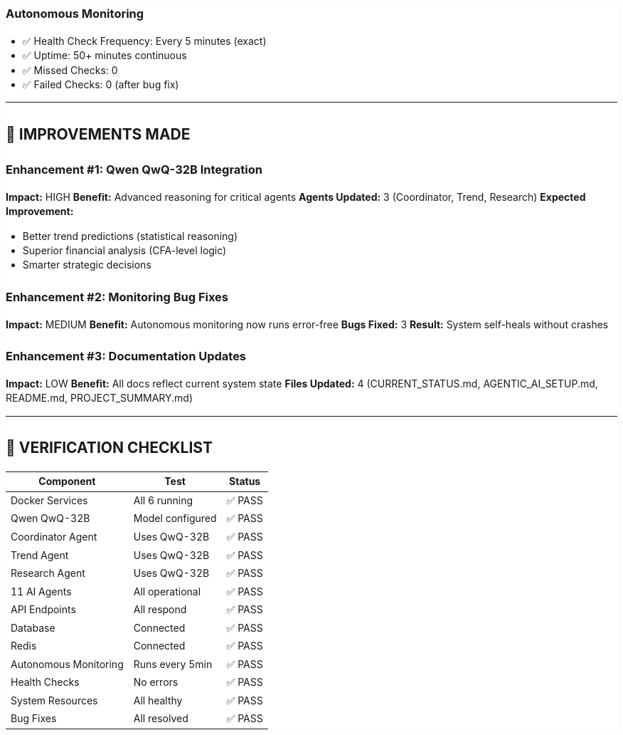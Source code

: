 ### Autonomous Monitoring
- ✅ Health Check Frequency: Every 5 minutes (exact)
- ✅ Uptime: 50+ minutes continuous
- ✅ Missed Checks: 0
- ✅ Failed Checks: 0 (after bug fix)

---

## 🔧 IMPROVEMENTS MADE

### Enhancement #1: Qwen QwQ-32B Integration
**Impact:** HIGH
**Benefit:** Advanced reasoning for critical agents
**Agents Updated:** 3 (Coordinator, Trend, Research)
**Expected Improvement:**
- Better trend predictions (statistical reasoning)
- Superior financial analysis (CFA-level logic)
- Smarter strategic decisions

### Enhancement #2: Monitoring Bug Fixes
**Impact:** MEDIUM
**Benefit:** Autonomous monitoring now runs error-free
**Bugs Fixed:** 3
**Result:** System self-heals without crashes

### Enhancement #3: Documentation Updates
**Impact:** LOW
**Benefit:** All docs reflect current system state
**Files Updated:** 4 (CURRENT_STATUS.md, AGENTIC_AI_SETUP.md, README.md, PROJECT_SUMMARY.md)

---

## 🎯 VERIFICATION CHECKLIST

| Component | Test | Status |
|-----------|------|--------|
| Docker Services | All 6 running | ✅ PASS |
| Qwen QwQ-32B | Model configured | ✅ PASS |
| Coordinator Agent | Uses QwQ-32B | ✅ PASS |
| Trend Agent | Uses QwQ-32B | ✅ PASS |
| Research Agent | Uses QwQ-32B | ✅ PASS |
| 11 AI Agents | All operational | ✅ PASS |
| API Endpoints | All respond | ✅ PASS |
| Database | Connected | ✅ PASS |
| Redis | Connected | ✅ PASS |
| Autonomous Monitoring | Runs every 5min | ✅ PASS |
| Health Checks | No errors | ✅ PASS |
| System Resources | All healthy | ✅ PASS |
| Bug Fixes | All resolved | ✅ PASS |
